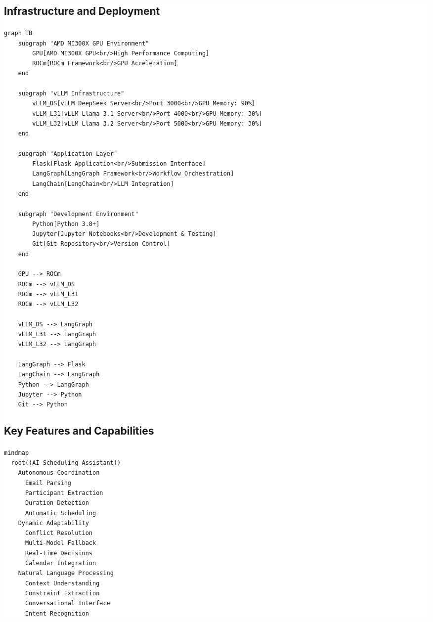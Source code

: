 ## Infrastructure and Deployment

```mermaid
graph TB
    subgraph "AMD MI300X GPU Environment"
        GPU[AMD MI300X GPU<br/>High Performance Computing]
        ROCm[ROCm Framework<br/>GPU Acceleration]
    end
    
    subgraph "vLLM Infrastructure"
        vLLM_DS[vLLM DeepSeek Server<br/>Port 3000<br/>GPU Memory: 90%]
        vLLM_L31[vLLM Llama 3.1 Server<br/>Port 4000<br/>GPU Memory: 30%]
        vLLM_L32[vLLM Llama 3.2 Server<br/>Port 5000<br/>GPU Memory: 30%]
    end
    
    subgraph "Application Layer"
        Flask[Flask Application<br/>Submission Interface]
        LangGraph[LangGraph Framework<br/>Workflow Orchestration]
        LangChain[LangChain<br/>LLM Integration]
    end
    
    subgraph "Development Environment"
        Python[Python 3.8+]
        Jupyter[Jupyter Notebooks<br/>Development & Testing]
        Git[Git Repository<br/>Version Control]
    end
    
    GPU --> ROCm
    ROCm --> vLLM_DS
    ROCm --> vLLM_L31
    ROCm --> vLLM_L32
    
    vLLM_DS --> LangGraph
    vLLM_L31 --> LangGraph
    vLLM_L32 --> LangGraph
    
    LangGraph --> Flask
    LangChain --> LangGraph
    Python --> LangGraph
    Jupyter --> Python
    Git --> Python
```

## Key Features and Capabilities

```mermaid
mindmap
  root((AI Scheduling Assistant))
    Autonomous Coordination
      Email Parsing
      Participant Extraction
      Duration Detection
      Automatic Scheduling
    Dynamic Adaptability
      Conflict Resolution
      Multi-Model Fallback
      Real-time Decisions
      Calendar Integration
    Natural Language Processing
      Context Understanding
      Constraint Extraction
      Conversational Interface
      Intent Recognition
```